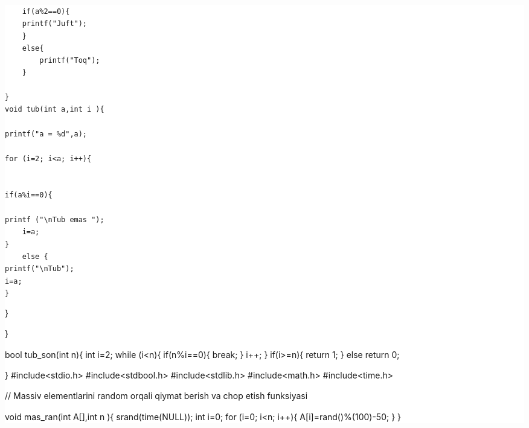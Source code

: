 		if(a%2==0){
		printf("Juft");
		}
		else{
			printf("Toq");
		} 	
		
	}
	void tub(int a,int i ){
	
	printf("a = %d",a);

	for (i=2; i<a; i++){
	
	
	if(a%i==0){
		
	printf ("\nTub emas ");
		i=a;
	}
		else {	
	printf("\nTub");
	i=a;
    }

}

}

bool tub_son(int n){
	int i=2;
	while (i<n){
		if(n%i==0){
			break;
		}
		i++;
	}
	if(i>=n){
		return 1;
	}
	else return 0;
	
}
#include<stdio.h>
#include<stdbool.h>
#include<stdlib.h>
#include<math.h>
#include<time.h>

// Massiv elementlarini random orqali qiymat berish va chop etish funksiyasi

void  mas_ran(int A[],int n ){
	srand(time(NULL));
	int i=0;
	for (i=0; i<n; i++){
		A[i]=rand()%(100)-50;
	}
}
